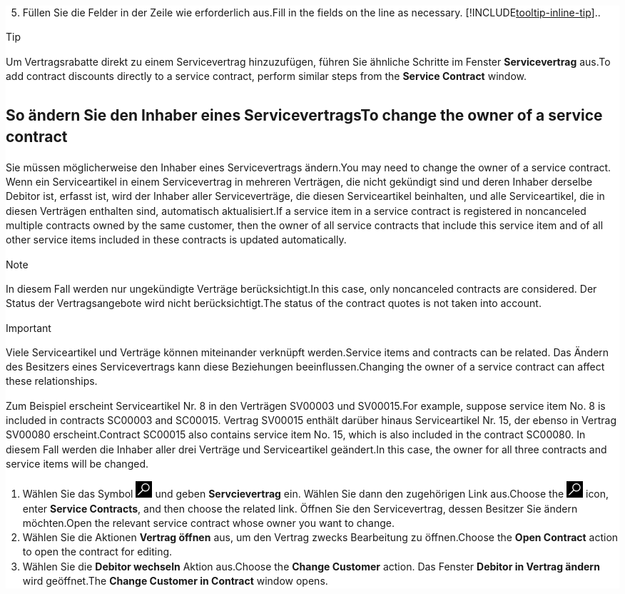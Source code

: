 5. <span data-ttu-id="ee0d7-231">Füllen Sie die Felder in der Zeile wie erforderlich aus.</span><span class="sxs-lookup"><span data-stu-id="ee0d7-231">Fill in the fields on the line as necessary.</span></span> [!INCLUDE[tooltip-inline-tip](includes/tooltip-inline-tip_md.md)]<span data-ttu-id="ee0d7-232">.</span><span class="sxs-lookup"><span data-stu-id="ee0d7-232">.</span></span>  
  
> [!Tip]  
>  <span data-ttu-id="ee0d7-233">Um Vertragsrabatte direkt zu einem Servicevertrag hinzuzufügen, führen Sie ähnliche Schritte im Fenster  **Servicevertrag** aus.</span><span class="sxs-lookup"><span data-stu-id="ee0d7-233">To add contract discounts directly to a service contract, perform similar steps from the **Service Contract** window.</span></span>  

## <a name="to-change-the-owner-of-a-service-contract"></a><span data-ttu-id="ee0d7-234">So ändern Sie den Inhaber eines Servicevertrags</span><span class="sxs-lookup"><span data-stu-id="ee0d7-234">To change the owner of a service contract</span></span>  
<span data-ttu-id="ee0d7-235">Sie müssen möglicherweise den Inhaber eines Servicevertrags ändern.</span><span class="sxs-lookup"><span data-stu-id="ee0d7-235">You may need to change the owner of a service contract.</span></span> <span data-ttu-id="ee0d7-236">Wenn ein Serviceartikel in einem Servicevertrag in mehreren Verträgen, die nicht gekündigt sind und deren Inhaber derselbe Debitor ist, erfasst ist, wird der Inhaber aller Serviceverträge, die diesen Serviceartikel beinhalten, und alle Serviceartikel, die in diesen Verträgen enthalten sind, automatisch aktualisiert.</span><span class="sxs-lookup"><span data-stu-id="ee0d7-236">If a service item in a service contract is registered in noncanceled multiple contracts owned by the same customer, then the owner of all service contracts that include this service item and of all other service items included in these contracts is updated automatically.</span></span>  
  
> [!NOTE]  
>  <span data-ttu-id="ee0d7-237">In diesem Fall werden nur ungekündigte Verträge berücksichtigt.</span><span class="sxs-lookup"><span data-stu-id="ee0d7-237">In this case, only noncanceled contracts are considered.</span></span> <span data-ttu-id="ee0d7-238">Der Status der Vertragsangebote wird nicht berücksichtigt.</span><span class="sxs-lookup"><span data-stu-id="ee0d7-238">The status of the contract quotes is not taken into account.</span></span>  
  
> [!IMPORTANT]  
>  <span data-ttu-id="ee0d7-239">Viele Serviceartikel und Verträge können miteinander verknüpft werden.</span><span class="sxs-lookup"><span data-stu-id="ee0d7-239">Service items and contracts can be related.</span></span> <span data-ttu-id="ee0d7-240">Das Ändern des Besitzers eines Servicevertrags kann diese Beziehungen beeinflussen.</span><span class="sxs-lookup"><span data-stu-id="ee0d7-240">Changing the owner of a service contract can affect these relationships.</span></span>  
>   
>  <span data-ttu-id="ee0d7-241">Zum Beispiel erscheint Serviceartikel Nr. 8 in den Verträgen SV00003 und SV00015.</span><span class="sxs-lookup"><span data-stu-id="ee0d7-241">For example, suppose service item No. 8 is included in contracts SC00003 and SC00015.</span></span> <span data-ttu-id="ee0d7-242">Vertrag SV00015 enthält darüber hinaus Serviceartikel Nr. 15, der ebenso in Vertrag SV00080 erscheint.</span><span class="sxs-lookup"><span data-stu-id="ee0d7-242">Contract SC00015 also contains service item No. 15, which is also included in the contract SC00080.</span></span> <span data-ttu-id="ee0d7-243">In diesem Fall werden die Inhaber aller drei Verträge und Serviceartikel geändert.</span><span class="sxs-lookup"><span data-stu-id="ee0d7-243">In this case, the owner for all three contracts and service items will be changed.</span></span>  

1. <span data-ttu-id="ee0d7-244">Wählen Sie das Symbol ![Nach Seite oder Bericht suchen](media/ui-search/search_small.png "Nach Seite oder Bericht suchen") und geben **Servcievertrag** ein. Wählen Sie dann den zugehörigen Link aus.</span><span class="sxs-lookup"><span data-stu-id="ee0d7-244">Choose the ![Search for Page or Report](media/ui-search/search_small.png "Search for Page or Report icon") icon, enter **Service Contracts**, and then choose the related link.</span></span> <span data-ttu-id="ee0d7-245">Öffnen Sie den Servicevertrag, dessen Besitzer Sie ändern möchten.</span><span class="sxs-lookup"><span data-stu-id="ee0d7-245">Open the relevant service contract whose owner you want to change.</span></span>  
2. <span data-ttu-id="ee0d7-246">Wählen Sie die Aktionen **Vertrag öffnen** aus, um den Vertrag zwecks Bearbeitung zu öffnen.</span><span class="sxs-lookup"><span data-stu-id="ee0d7-246">Choose the **Open Contract** action to open the contract for editing.</span></span>  
3. <span data-ttu-id="ee0d7-247">Wählen Sie die **Debitor wechseln** Aktion aus.</span><span class="sxs-lookup"><span data-stu-id="ee0d7-247">Choose the **Change Customer** action.</span></span> <span data-ttu-id="ee0d7-248">Das Fenster **Debitor in Vertrag ändern** wird geöffnet.</span><span class="sxs-lookup"><span data-stu-id="ee0d7-248">The **Change Customer in Contract** window opens.</span></span>  